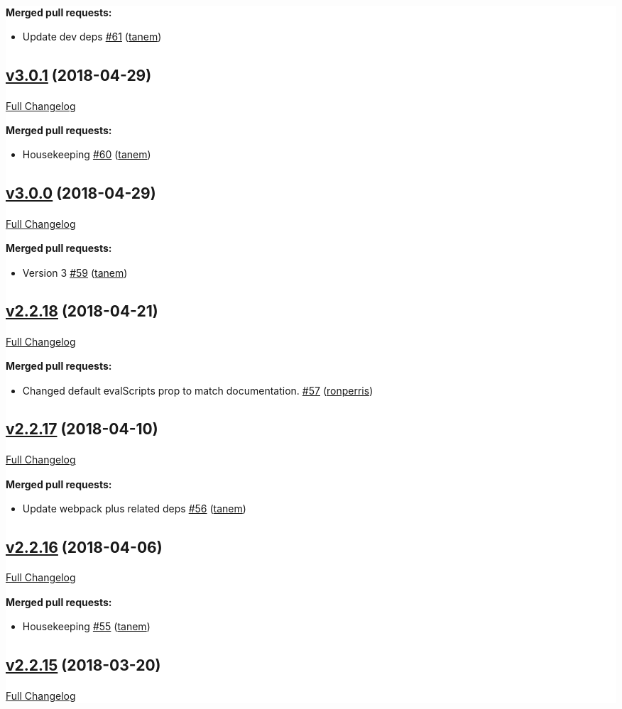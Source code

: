 **Merged pull requests:**

- Update dev deps [\#61](https://github.com/tanem/react-svg/pull/61) ([tanem](https://github.com/tanem))

## [v3.0.1](https://github.com/tanem/react-svg/tree/v3.0.1) (2018-04-29)
[Full Changelog](https://github.com/tanem/react-svg/compare/v3.0.0...v3.0.1)

**Merged pull requests:**

- Housekeeping [\#60](https://github.com/tanem/react-svg/pull/60) ([tanem](https://github.com/tanem))

## [v3.0.0](https://github.com/tanem/react-svg/tree/v3.0.0) (2018-04-29)
[Full Changelog](https://github.com/tanem/react-svg/compare/v2.2.18...v3.0.0)

**Merged pull requests:**

- Version 3 [\#59](https://github.com/tanem/react-svg/pull/59) ([tanem](https://github.com/tanem))

## [v2.2.18](https://github.com/tanem/react-svg/tree/v2.2.18) (2018-04-21)
[Full Changelog](https://github.com/tanem/react-svg/compare/v2.2.17...v2.2.18)

**Merged pull requests:**

- Changed default evalScripts prop to match documentation. [\#57](https://github.com/tanem/react-svg/pull/57) ([ronperris](https://github.com/ronperris))

## [v2.2.17](https://github.com/tanem/react-svg/tree/v2.2.17) (2018-04-10)
[Full Changelog](https://github.com/tanem/react-svg/compare/v2.2.16...v2.2.17)

**Merged pull requests:**

- Update webpack plus related deps [\#56](https://github.com/tanem/react-svg/pull/56) ([tanem](https://github.com/tanem))

## [v2.2.16](https://github.com/tanem/react-svg/tree/v2.2.16) (2018-04-06)
[Full Changelog](https://github.com/tanem/react-svg/compare/v2.2.15...v2.2.16)

**Merged pull requests:**

- Housekeeping [\#55](https://github.com/tanem/react-svg/pull/55) ([tanem](https://github.com/tanem))

## [v2.2.15](https://github.com/tanem/react-svg/tree/v2.2.15) (2018-03-20)
[Full Changelog](https://github.com/tanem/react-svg/compare/v2.2.14...v2.2.15)
